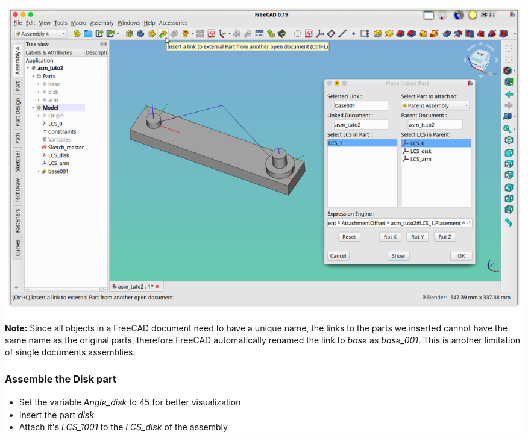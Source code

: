 ![](tuto2_insertBase.png)

**Note:** Since all objects in a FreeCAD document need to have a unique name, the links to the parts we inserted cannot have the same name as the original parts, therefore FreeCAD automatically renamed the link to _base_ as _base_001_. This is another limitation of single documents assemblies.  


### Assemble the Disk part

* Set the variable _Angle_disk_ to 45 for better visualization
* Insert the part _disk_
* Attach it's _LCS_1001_ to the _LCS_disk_ of the assembly
